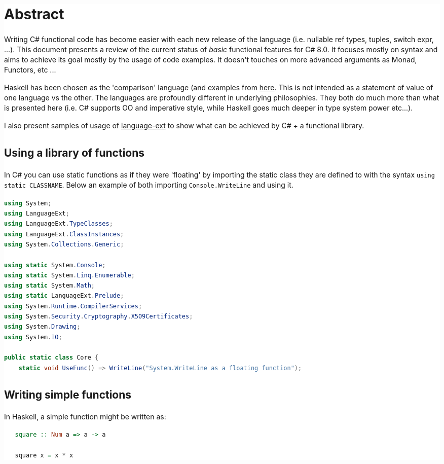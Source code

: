 # Abstract
Writing C# functional code has become easier with each new release of the language (i.e. nullable ref types, tuples, switch expr, ...).
This document presents a review of the current status of *basic* functional features for C# 8.0.
It focuses mostly on syntax and aims to achieve its goal mostly by the usage of code examples.
It doesn't touches on more advanced arguments as Monad, Functors, etc ...

Haskell has been chosen as the 'comparison' language (and examples from [here](http://learnyouahaskell.com/).
This is not intended as a statement of value of one language vs the other.
The languages are profoundly  different in underlying philosophies.
They both do much more than what is presented here (i.e. C# supports OO and imperative style, while Haskell goes much deeper in type system power etc...).

I also present samples of usage of [language-ext](https://github.com/louthy/language-ext) to show what can be achieved by C# + a functional library.


## Using a library of functions
In C# you can use static functions as if they were 'floating' by importing the static class they are defined to with the syntax `using static CLASSNAME`. Below an example of both importing `Console.WriteLine` and using it.

```csharp
using System;
using LanguageExt;
using LanguageExt.TypeClasses;
using LanguageExt.ClassInstances;
using System.Collections.Generic;

using static System.Console;
using static System.Linq.Enumerable;
using static System.Math;
using static LanguageExt.Prelude;
using System.Runtime.CompilerServices;
using System.Security.Cryptography.X509Certificates;
using System.Drawing;
using System.IO;

public static class Core {
    static void UseFunc() => WriteLine("System.WriteLine as a floating function");
```

## Writing simple functions
In Haskell, a simple function might be written as:
```haskell
   square :: Num a => a -> a

   square x = x * x
```
